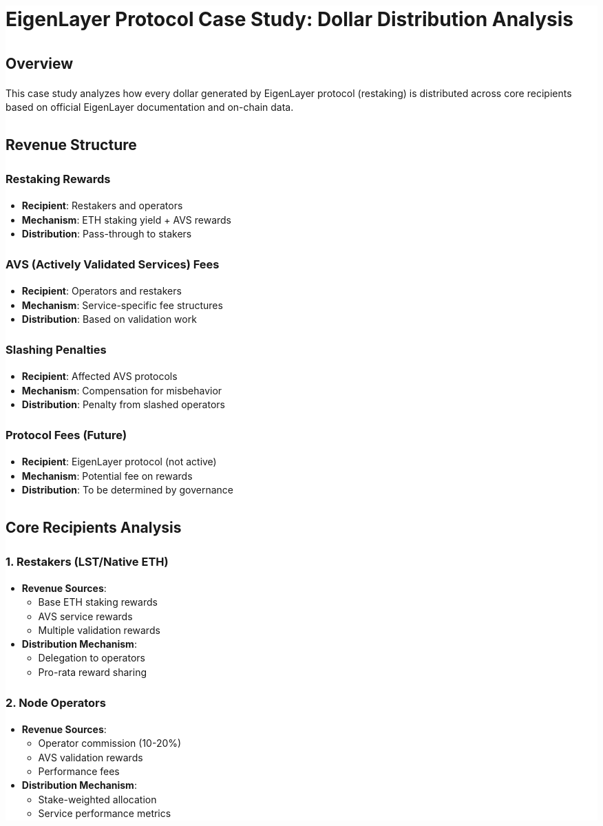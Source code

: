 # EigenLayer Protocol Case Study: Dollar Distribution Analysis

## Overview

This case study analyzes how every dollar generated by EigenLayer protocol (restaking) is distributed across core recipients based on official EigenLayer documentation and on-chain data.

## Revenue Structure

### Restaking Rewards
- **Recipient**: Restakers and operators
- **Mechanism**: ETH staking yield + AVS rewards
- **Distribution**: Pass-through to stakers

### AVS (Actively Validated Services) Fees
- **Recipient**: Operators and restakers
- **Mechanism**: Service-specific fee structures
- **Distribution**: Based on validation work

### Slashing Penalties
- **Recipient**: Affected AVS protocols
- **Mechanism**: Compensation for misbehavior
- **Distribution**: Penalty from slashed operators

### Protocol Fees (Future)
- **Recipient**: EigenLayer protocol (not active)
- **Mechanism**: Potential fee on rewards
- **Distribution**: To be determined by governance

## Core Recipients Analysis

### 1. Restakers (LST/Native ETH)
- **Revenue Sources**:
  - Base ETH staking rewards
  - AVS service rewards
  - Multiple validation rewards
- **Distribution Mechanism**:
  - Delegation to operators
  - Pro-rata reward sharing

### 2. Node Operators
- **Revenue Sources**:
  - Operator commission (10-20%)
  - AVS validation rewards
  - Performance fees
- **Distribution Mechanism**:
  - Stake-weighted allocation
  - Service performance metrics
